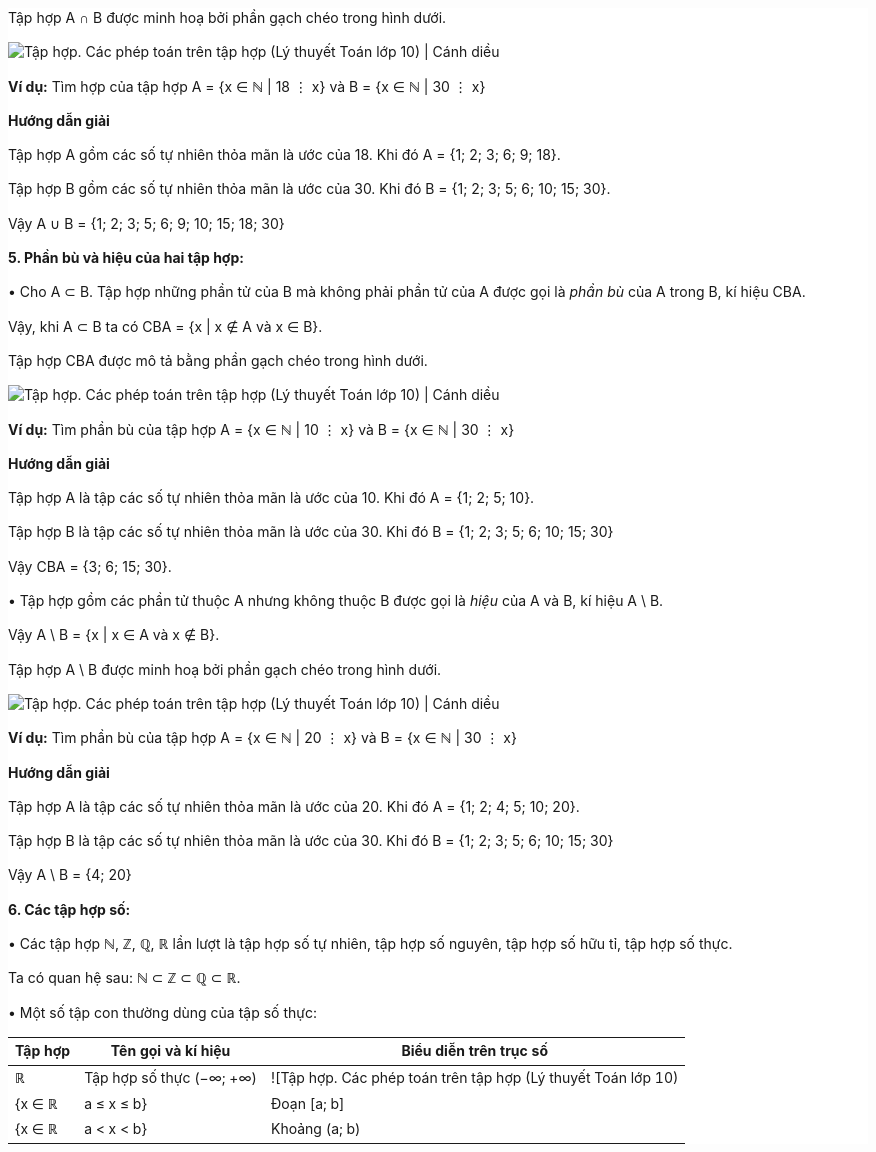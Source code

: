 Tập hợp A ∩ B được minh hoạ bởi phần gạch chéo trong hình dưới.

![Tập hợp. Các phép toán trên tập hợp \(Lý thuyết Toán lớp 10\) | Cánh diều](https://vietjack.com/toan-10-cd/images/ly-thuyet-bai-2-tap-hop-cac-phep-toan-tren-tap-hop-3.PNG)

**Ví dụ:** Tìm hợp của tập hợp A = {x ∈ ℕ | 18 ⋮ x} và B = {x ∈ ℕ | 30 ⋮ x}

**Hướng dẫn giải**

Tập hợp A gồm các số tự nhiên thỏa mãn là ước của 18. Khi đó A = {1; 2; 3; 6; 9; 18}.

Tập hợp B gồm các số tự nhiên thỏa mãn là ước của 30. Khi đó B = {1; 2; 3; 5; 6; 10; 15; 30}.

Vậy A ∪ B = {1; 2; 3; 5; 6; 9; 10; 15; 18; 30}

**5\. Phần bù và hiệu của hai tập hợp:**

• Cho A ⊂ B. Tập hợp những phần tử của B mà không phải phần tử của A được gọi là _phần bù_ của A trong B, kí hiệu CBA.

Vậy, khi A ⊂ B ta có CBA = {x | x ∉ A và x ∈ B}.

Tập hợp CBA được mô tả bằng phần gạch chéo trong hình dưới.

![Tập hợp. Các phép toán trên tập hợp \(Lý thuyết Toán lớp 10\) | Cánh diều](https://vietjack.com/toan-10-cd/images/ly-thuyet-bai-2-tap-hop-cac-phep-toan-tren-tap-hop-4.PNG)

**Ví dụ:** Tìm phần bù của tập hợp A = {x ∈ ℕ | 10 ⋮ x} và B = {x ∈ ℕ | 30 ⋮ x}

**Hướng dẫn giải**

Tập hợp A là tập các số tự nhiên thỏa mãn là ước của 10. Khi đó A = {1; 2; 5; 10}.

Tập hợp B là tập các số tự nhiên thỏa mãn là ước của 30. Khi đó B = {1; 2; 3; 5; 6; 10; 15; 30}

Vậy CBA = {3; 6; 15; 30}.

• Tập hợp gồm các phần tử thuộc A nhưng không thuộc B được gọi là _hiệu_ của A và B, kí hiệu A \ B.

Vậy A \ B = {x | x ∈ A và x ∉ B}.

Tập hợp A \ B được minh hoạ bởi phần gạch chéo trong hình dưới.

![Tập hợp. Các phép toán trên tập hợp \(Lý thuyết Toán lớp 10\) | Cánh diều](https://vietjack.com/toan-10-cd/images/ly-thuyet-bai-2-tap-hop-cac-phep-toan-tren-tap-hop-5.PNG)

**Ví dụ:** Tìm phần bù của tập hợp A = {x ∈ ℕ | 20 ⋮ x} và B = {x ∈ ℕ | 30 ⋮ x}

**Hướng dẫn giải**

Tập hợp A là tập các số tự nhiên thỏa mãn là ước của 20. Khi đó A = {1; 2; 4; 5; 10; 20}.

Tập hợp B là tập các số tự nhiên thỏa mãn là ước của 30. Khi đó B = {1; 2; 3; 5; 6; 10; 15; 30}

Vậy A \ B = {4; 20}

**6\. Các tập hợp số:**

• Các tập hợp ℕ, ℤ, ℚ, ℝ lần lượt là tập hợp số tự nhiên, tập hợp số nguyên, tập hợp số hữu tỉ, tập hợp số thực.

Ta có quan hệ sau: ℕ ⊂ ℤ ⊂ ℚ ⊂ ℝ.

• Một số tập con thường dùng của tập số thực:

**Tập hợp** |  **Tên gọi và kí hiệu** |  **Biểu diễn trên trục số**  
---|---|---  
ℝ |  Tập hợp số thực (−∞; +∞) |  ![Tập hợp. Các phép toán trên tập hợp \(Lý thuyết Toán lớp 10\) | Cánh diều](https://vietjack.com/toan-10-cd/images/ly-thuyet-bai-2-tap-hop-cac-phep-toan-tren-tap-hop-6.PNG)  
{x ∈ ℝ | a ≤ x ≤ b} |  Đoạn [a; b] | ![Tập hợp. Các phép toán trên tập hợp \(Lý thuyết Toán lớp 10\) | Cánh diều](https://vietjack.com/toan-10-cd/images/ly-thuyet-bai-2-tap-hop-cac-phep-toan-tren-tap-hop-7.PNG)  
{x ∈ ℝ | a < x < b} |  Khoảng (a; b) | ![Tập hợp. Các phép toán trên tập hợp \(Lý thuyết Toán lớp 10\) | Cánh diều](https://vietjack.com/toan-10-cd/images/ly-thuyet-bai-2-tap-hop-cac-phep-toan-tren-tap-hop-8.PNG)  